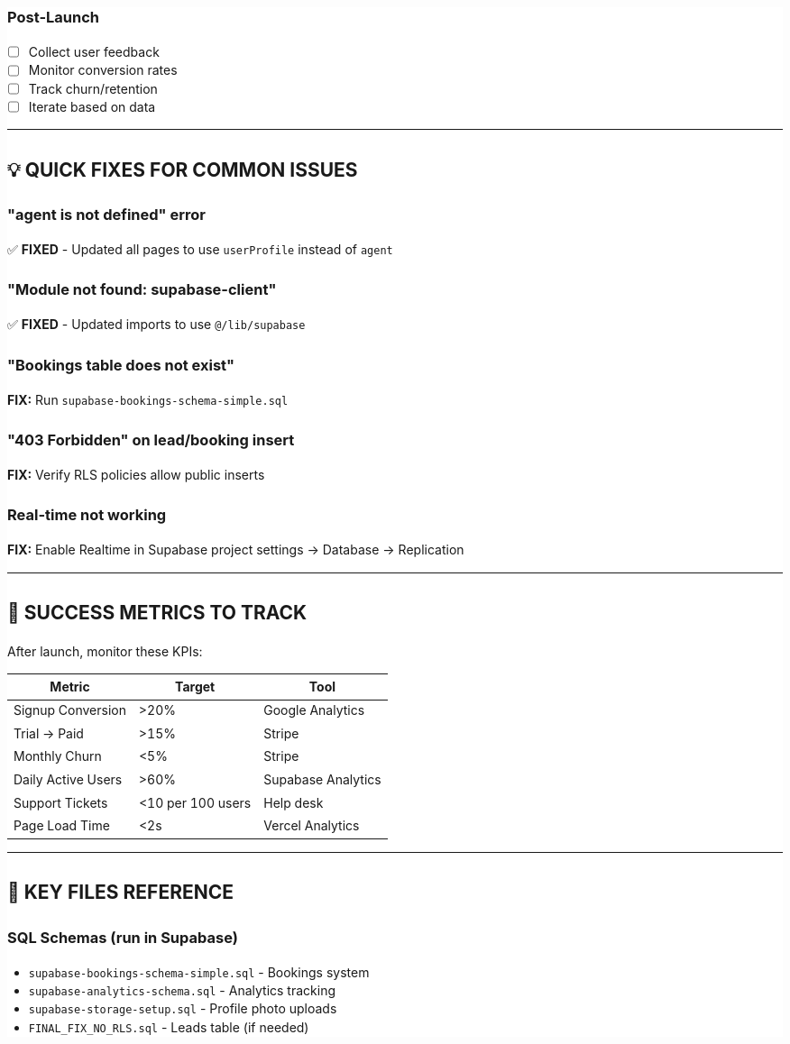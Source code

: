 ### **Post-Launch**
- [ ] Collect user feedback
- [ ] Monitor conversion rates
- [ ] Track churn/retention
- [ ] Iterate based on data

---

## 💡 QUICK FIXES FOR COMMON ISSUES

### **"agent is not defined" error**
✅ **FIXED** - Updated all pages to use `userProfile` instead of `agent`

### **"Module not found: supabase-client"**
✅ **FIXED** - Updated imports to use `@/lib/supabase`

### **"Bookings table does not exist"**
**FIX:** Run `supabase-bookings-schema-simple.sql`

### **"403 Forbidden" on lead/booking insert**
**FIX:** Verify RLS policies allow public inserts

### **Real-time not working**
**FIX:** Enable Realtime in Supabase project settings → Database → Replication

---

## 🎯 SUCCESS METRICS TO TRACK

After launch, monitor these KPIs:

| Metric | Target | Tool |
|--------|--------|------|
| Signup Conversion | >20% | Google Analytics |
| Trial → Paid | >15% | Stripe |
| Monthly Churn | <5% | Stripe |
| Daily Active Users | >60% | Supabase Analytics |
| Support Tickets | <10 per 100 users | Help desk |
| Page Load Time | <2s | Vercel Analytics |

---

## 📁 KEY FILES REFERENCE

### **SQL Schemas (run in Supabase)**
- `supabase-bookings-schema-simple.sql` - Bookings system
- `supabase-analytics-schema.sql` - Analytics tracking
- `supabase-storage-setup.sql` - Profile photo uploads
- `FINAL_FIX_NO_RLS.sql` - Leads table (if needed)
